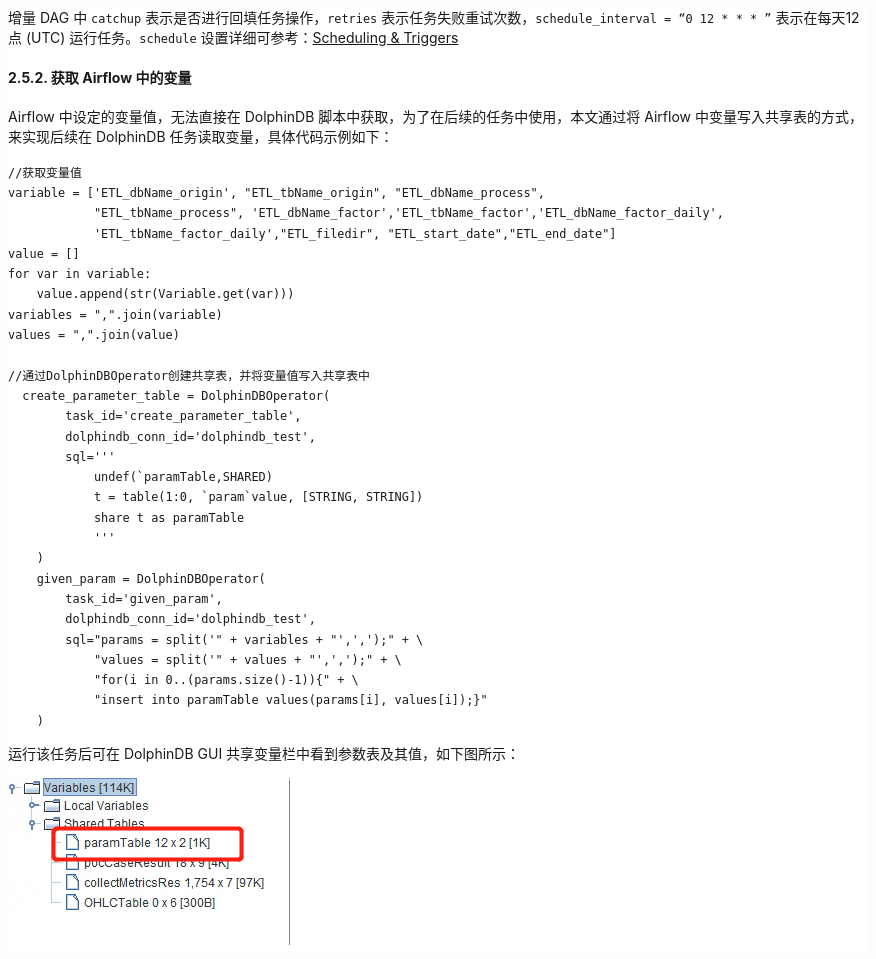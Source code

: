 增量 DAG 中 `catchup` 表示是否进行回填任务操作，`retries` 表示任务失败重试次数，`schedule_interval = “0 12 * * * ”` 表示在每天12点 (UTC) 运行任务。`schedule` 设置详细可参考：[Scheduling & Triggers](https://airflow.apache.org/docs/apache-airflow/1.10.10/scheduler.html#scheduling-triggers)

#### 2.5.2. 获取 Airflow 中的变量

Airflow 中设定的变量值，无法直接在 DolphinDB 脚本中获取，为了在后续的任务中使用，本文通过将 Airflow 中变量写入共享表的方式，来实现后续在 DolphinDB 任务读取变量，具体代码示例如下：

```
//获取变量值
variable = ['ETL_dbName_origin', "ETL_tbName_origin", "ETL_dbName_process",
            "ETL_tbName_process", 'ETL_dbName_factor','ETL_tbName_factor','ETL_dbName_factor_daily',
            'ETL_tbName_factor_daily',"ETL_filedir", "ETL_start_date","ETL_end_date"]
value = []
for var in variable:
    value.append(str(Variable.get(var)))
variables = ",".join(variable)
values = ",".join(value)

//通过DolphinDBOperator创建共享表，并将变量值写入共享表中
  create_parameter_table = DolphinDBOperator(
        task_id='create_parameter_table',
        dolphindb_conn_id='dolphindb_test',
        sql='''
            undef(`paramTable,SHARED)
            t = table(1:0, `param`value, [STRING, STRING])
            share t as paramTable
            '''
    )
    given_param = DolphinDBOperator(
        task_id='given_param',
        dolphindb_conn_id='dolphindb_test',
        sql="params = split('" + variables + "',',');" + \
            "values = split('" + values + "',',');" + \
            "for(i in 0..(params.size()-1)){" + \
            "insert into paramTable values(params[i], values[i]);}"
    )
```

运行该任务后可在 DolphinDB GUI 共享变量栏中看到参数表及其值，如下图所示：

![](images/Best_Practices_for_DolphinDB_and_Python_AirFlow/2_3.png)